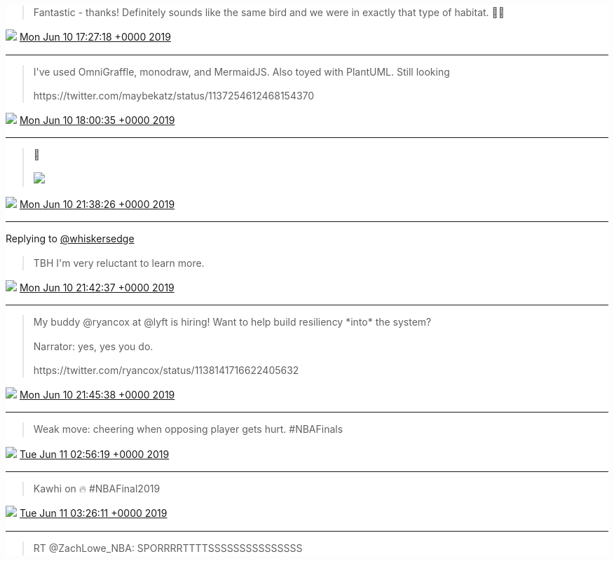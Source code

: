 > Fantastic \- thanks\! Definitely sounds like the same bird and we were in exactly that type of habitat\. 🙇‍♂️

<img src="./media/tweet.ico" width="12" /> [Mon Jun 10 17:27:18 +0000 2019](https://twitter.com/mweagle/status/1138135562802491392)

----

> I've used OmniGraffle, monodraw, and MermaidJS\. Also toyed with PlantUML\. Still looking
>
> https://twitter\.com/maybekatz/status/1137254612468154370

<img src="./media/tweet.ico" width="12" /> [Mon Jun 10 18:00:35 +0000 2019](https://twitter.com/mweagle/status/1138143941289623552)

----

> 🤔
>
> ![](/twitter/archive/media/1138198762793230336-D8uxvHyUIAA1I0K.jpg)

<img src="./media/tweet.ico" width="12" /> [Mon Jun 10 21:38:26 +0000 2019](https://twitter.com/mweagle/status/1138198762793230336)

----

Replying to [@whiskersedge](https://twitter.com/h3techdev/status/1138198969815691264)

> TBH I'm very reluctant to learn more\.

<img src="./media/tweet.ico" width="12" /> [Mon Jun 10 21:42:37 +0000 2019](https://twitter.com/mweagle/status/1138199816477876224)

----

> My buddy @ryancox at @lyft is hiring\! Want to help build resiliency \*into\* the system?
>
> Narrator: yes, yes you do\.
>
> https://twitter\.com/ryancox/status/1138141716622405632

<img src="./media/tweet.ico" width="12" /> [Mon Jun 10 21:45:38 +0000 2019](https://twitter.com/mweagle/status/1138200576448008192)

----

> Weak move: cheering when opposing player gets hurt\. \#NBAFinals

<img src="./media/tweet.ico" width="12" /> [Tue Jun 11 02:56:19 +0000 2019](https://twitter.com/mweagle/status/1138278760178831360)

----

> Kawhi on 🔥
> \#NBAFinal2019

<img src="./media/tweet.ico" width="12" /> [Tue Jun 11 03:26:11 +0000 2019](https://twitter.com/mweagle/status/1138286279324340225)

----

> RT @ZachLowe\_NBA: SPORRRRTTTTSSSSSSSSSSSSSSS
